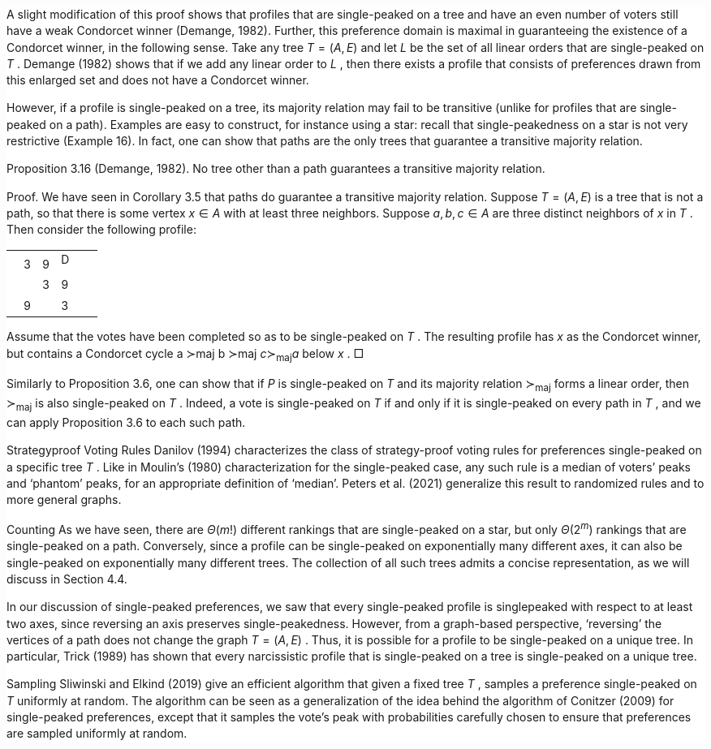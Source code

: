 A slight modification of this proof shows that profiles that are single-peaked on a tree and have an even number of voters still have a weak Condorcet winner (Demange, 1982). Further, this preference domain is maximal in guaranteeing the existence of a Condorcet winner, in the following sense. Take any tree $T = ( A , E )$ and let $L$ be the set of all linear orders that are single-peaked on $T$ . Demange (1982) shows that if we add any linear order to $L$ , then there exists a profile that consists of preferences drawn from this enlarged set and does not have a Condorcet winner.  

However, if a profile is single-peaked on a tree, its majority relation may fail to be transitive (unlike for profiles that are single-peaked on a path). Examples are easy to construct, for instance using a star: recall that single-peakedness on a star is not very restrictive (Example 16). In fact, one can show that paths are the only trees that guarantee a transitive majority relation.  

Proposition 3.16 (Demange, 1982). No tree other than a path guarantees a transitive majority relation.  

Proof. We have seen in Corollary 3.5 that paths do guarantee a transitive majority relation. Suppose $T = ( A , E )$ is a tree that is not a path, so that there is some vertex $x \in A$ with at least three neighbors. Suppose $a , b , c \in A$ are three distinct neighbors of $x$ in $T$ . Then consider the following profile:  

<html><body><table><tr><td colspan="3"></td><td rowspan="2">D</td><td rowspan="2"></td><td rowspan="2"></td></tr><tr><td></td><td>3</td><td>9</td></tr><tr><td></td><td></td><td>3</td><td>9</td><td></td><td></td></tr><tr><td></td><td>9</td><td></td><td>3</td><td></td><td></td></tr></table></body></html>  

Assume that the votes have been completed so as to be single-peaked on $T$ . The resulting profile has $x$ as the Condorcet winner, but contains a Condorcet cycle a ≻maj b ≻maj $c \succ _ { \mathrm { m a j } } a$ below $x$ . □  

Similarly to Proposition 3.6, one can show that if $P$ is single-peaked on $T$ and its majority relation $\succ _ { \mathrm { m a j } }$ forms a linear order, then $\succ _ { \mathrm { m a j } }$ is also single-peaked on $T$ . Indeed, a vote is single-peaked on $T$ if and only if it is single-peaked on every path in $T$ , and we can apply Proposition 3.6 to each such path.  

Strategyproof Voting Rules Danilov (1994) characterizes the class of strategy-proof voting rules for preferences single-peaked on a specific tree $T$ . Like in Moulin’s (1980) characterization for the single-peaked case, any such rule is a median of voters’ peaks and ‘phantom’ peaks, for an appropriate definition of ‘median’. Peters et al. (2021) generalize this result to randomized rules and to more general graphs.  

Counting As we have seen, there are $\Theta ( m ! )$ different rankings that are single-peaked on a star, but only $\Theta ( 2 ^ { m } )$ rankings that are single-peaked on a path. Conversely, since a profile can be single-peaked on exponentially many different axes, it can also be single-peaked on exponentially many different trees. The collection of all such trees admits a concise representation, as we will discuss in Section 4.4.  

In our discussion of single-peaked preferences, we saw that every single-peaked profile is singlepeaked with respect to at least two axes, since reversing an axis preserves single-peakedness. However, from a graph-based perspective, ‘reversing’ the vertices of a path does not change the graph $T = ( A , E )$ . Thus, it is possible for a profile to be single-peaked on a unique tree. In particular, Trick (1989) has shown that every narcissistic profile that is single-peaked on a tree is single-peaked on a unique tree.  

Sampling Sliwinski and Elkind (2019) give an efficient algorithm that given a fixed tree $T$ , samples a preference single-peaked on $T$ uniformly at random. The algorithm can be seen as a generalization of the idea behind the algorithm of Conitzer (2009) for single-peaked preferences, except that it samples the vote’s peak with probabilities carefully chosen to ensure that preferences are sampled uniformly at random.  
